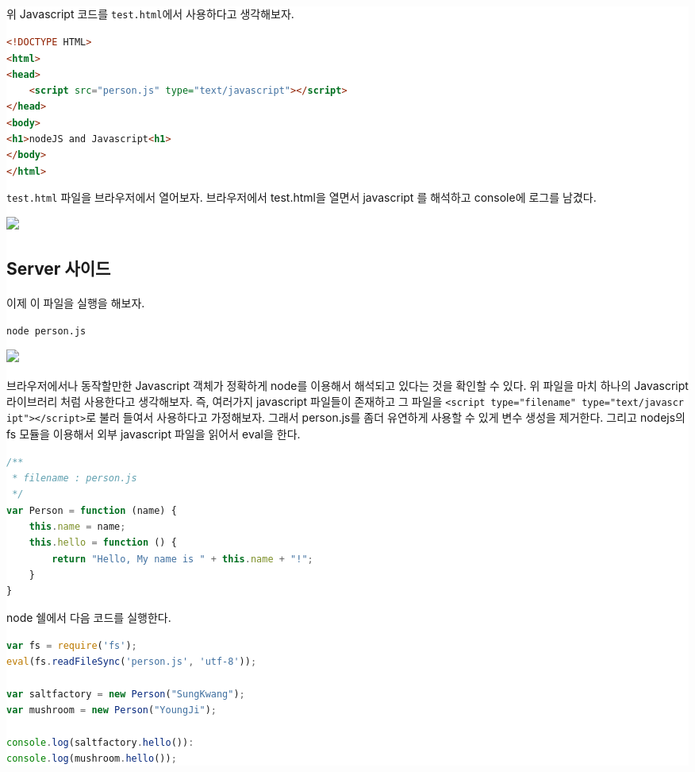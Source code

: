 위 Javascript 코드를 `test.html`에서 사용하다고 생각해보자.

```html
<!DOCTYPE HTML>
<html>
<head>
	<script src="person.js" type="text/javascript"></script>
</head>
<body>
<h1>nodeJS and Javascript<h1>
</body>
</html>
```

`test.html` 파일을 브라우저에서 열어보자. 브라우저에서 test.html을 열면서 javascript 를 해석하고 console에 로그를 남겼다.

![](http://cfile24.uf.tistory.com/image/2036E73850640AC525DCA2)


## Server 사이드

이제 이 파일을 실행을 해보자.

```
node person.js
```

![](http://cfile27.uf.tistory.com/image/2014E63550640AFA1C237C)

브라우저에서나 동작할만한 Javascript 객체가 정확하게 node를 이용해서 해석되고 있다는 것을 확인할 수 있다. 위 파일을 마치 하나의 Javascript 라이브러리 처럼 사용한다고 생각해보자. 즉, 여러가지 javascript 파일들이 존재하고 그 파일을 `<script type="filename" type="text/javascript"></script>`로 불러 들여서 사용하다고 가정해보자. 그래서 person.js를 좀더 유연하게 사용할 수 있게 변수 생성을 제거한다. 그리고 nodejs의 fs 모듈을 이용해서 외부 javascript 파일을 읽어서 eval을 한다.

```javascript
/**
 * filename : person.js
 */
var Person = function (name) {
	this.name = name;
	this.hello = function () {
		return "Hello, My name is " + this.name + "!";
	}
}
```

node 쉘에서 다음 코드를 실행한다.

```javascript
var fs = require('fs');
eval(fs.readFileSync('person.js', 'utf-8'));

var saltfactory = new Person("SungKwang");
var mushroom = new Person("YoungJi");

console.log(saltfactory.hello()):
console.log(mushroom.hello());
```
